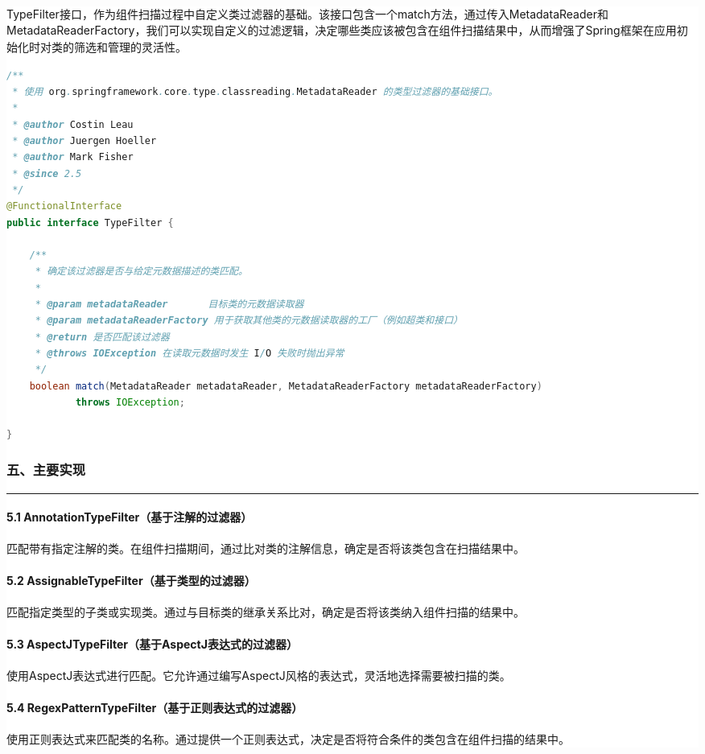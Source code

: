 
TypeFilter接口，作为组件扫描过程中自定义类过滤器的基础。该接口包含一个match方法，通过传入MetadataReader和MetadataReaderFactory，我们可以实现自定义的过滤逻辑，决定哪些类应该被包含在组件扫描结果中，从而增强了Spring框架在应用初始化时对类的筛选和管理的灵活性。

```java
/**
 * 使用 org.springframework.core.type.classreading.MetadataReader 的类型过滤器的基础接口。
 *
 * @author Costin Leau
 * @author Juergen Hoeller
 * @author Mark Fisher
 * @since 2.5
 */
@FunctionalInterface
public interface TypeFilter {

    /**
     * 确定该过滤器是否与给定元数据描述的类匹配。
     *
     * @param metadataReader       目标类的元数据读取器
     * @param metadataReaderFactory 用于获取其他类的元数据读取器的工厂（例如超类和接口）
     * @return 是否匹配该过滤器
     * @throws IOException 在读取元数据时发生 I/O 失败时抛出异常
     */
    boolean match(MetadataReader metadataReader, MetadataReaderFactory metadataReaderFactory)
            throws IOException;

}
```



### 五、主要实现

---

#### 5.1 AnnotationTypeFilter（基于注解的过滤器）

匹配带有指定注解的类。在组件扫描期间，通过比对类的注解信息，确定是否将该类包含在扫描结果中。

#### 5.2 AssignableTypeFilter（基于类型的过滤器）

匹配指定类型的子类或实现类。通过与目标类的继承关系比对，确定是否将该类纳入组件扫描的结果中。

#### 5.3 AspectJTypeFilter（基于AspectJ表达式的过滤器）

使用AspectJ表达式进行匹配。它允许通过编写AspectJ风格的表达式，灵活地选择需要被扫描的类。

#### 5.4 RegexPatternTypeFilter（基于正则表达式的过滤器）

使用正则表达式来匹配类的名称。通过提供一个正则表达式，决定是否将符合条件的类包含在组件扫描的结果中。
